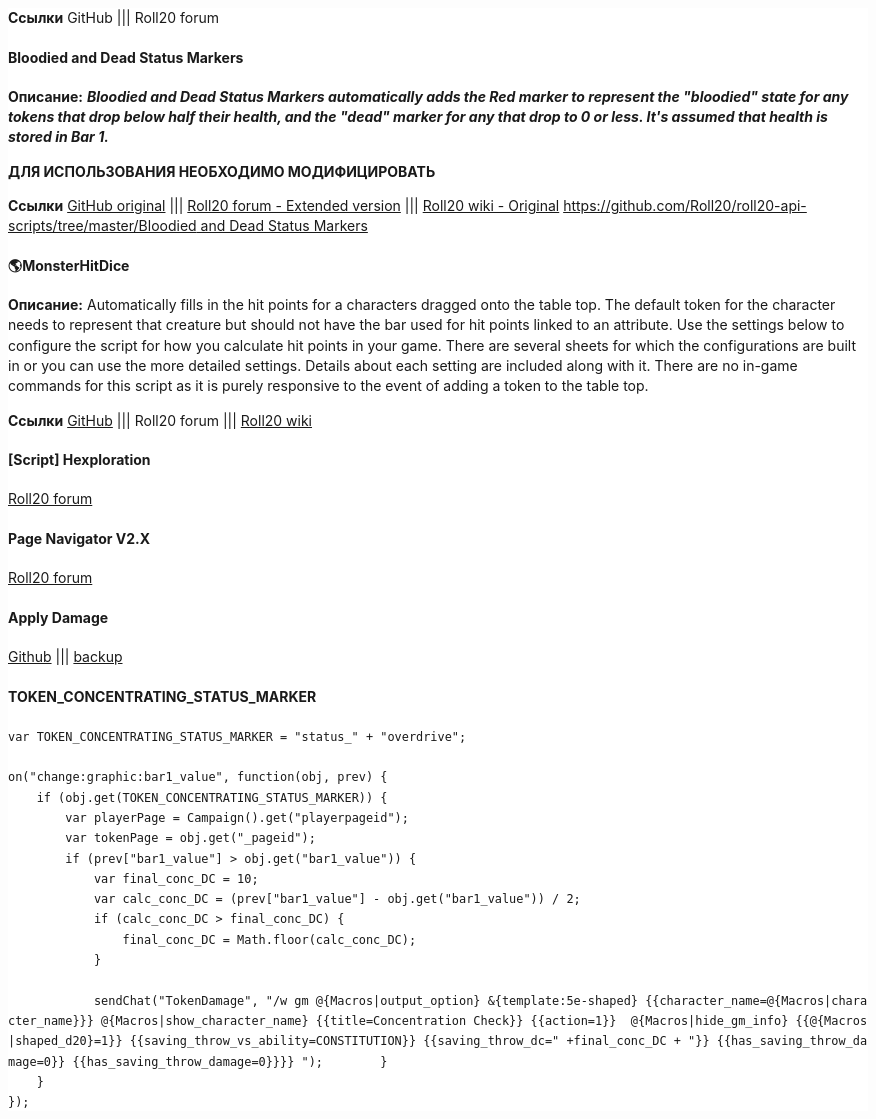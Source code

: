 **Ссылки** GitHub ||| Roll20 forum

#### **Bloodied and Dead Status Markers**

**Описание:** _**Bloodied and Dead Status Markers automatically adds the Red marker to represent the "bloodied" state for any tokens that drop below half their health, and the "dead" marker for any that drop to 0 or less. It's assumed that health is stored in Bar 1.**_&#x20;

**ДЛЯ ИСПОЛЬЗОВАНИЯ НЕОБХОДИМО МОДИФИЦИРОВАТЬ**

**Ссылки** [GitHub original](https://github.com/Roll20/roll20-api-scripts/tree/master/Bloodied%20and%20Dead%20Status%20Markers) ||| [Roll20 forum - Extended version](https://app.roll20.net/forum/post/725584/slug%7D) ||| [Roll20 wiki - Original](https://wiki.roll20.net/Script:Bloodied\_and\_Dead\_Status\_Markers) [https://github.com/Roll20/roll20-api-scripts/tree/master/Bloodied and Dead Status Markers](https://github.com/Roll20/roll20-api-scripts/tree/master/Bloodied%20and%20Dead%20Status%20Markers)

#### 🌎**MonsterHitDice**

**Описание:** Automatically fills in the hit points for a characters dragged onto the table top. The default token for the character needs to represent that creature but should not have the bar used for hit points linked to an attribute. Use the settings below to configure the script for how you calculate hit points in your game. There are several sheets for which the configurations are built in or you can use the more detailed settings. Details about each setting are included along with it. There are no in-game commands for this script as it is purely responsive to the event of adding a token to the table top.

**Ссылки** [GitHub](https://github.com/Roll20/roll20-api-scripts/tree/master/MonsterHitDice) ||| Roll20 forum ||| [Roll20 wiki](https://wiki.roll20.net/Script:Monster\_Hit\_Dice)

#### \[Script] Hexploration

[Roll20 forum](https://app.roll20.net/forum/post/6179141/script-hexploration)

#### Page Navigator V2.X

[Roll20 forum](https://app.roll20.net/forum/post/6057767/script-update-page-navigator-v2-dot-x-thread-2)

#### Apply Damage

[Github](https://raw.githubusercontent.com/joesinghaus/roll20-scripts/master/ApplyDamage.js) ||| [backup](https://raw.githubusercontent.com/palikhov/palant\_roll20\_setup/master/applydamage.js)

#### TOKEN\_CONCENTRATING\_STATUS\_MARKER

```
var TOKEN_CONCENTRATING_STATUS_MARKER = "status_" + "overdrive";

on("change:graphic:bar1_value", function(obj, prev) {
    if (obj.get(TOKEN_CONCENTRATING_STATUS_MARKER)) {
        var playerPage = Campaign().get("playerpageid");
        var tokenPage = obj.get("_pageid");
        if (prev["bar1_value"] > obj.get("bar1_value")) {
            var final_conc_DC = 10;
            var calc_conc_DC = (prev["bar1_value"] - obj.get("bar1_value")) / 2;
            if (calc_conc_DC > final_conc_DC) {
                final_conc_DC = Math.floor(calc_conc_DC);
            }

            sendChat("TokenDamage", "/w gm @{Macros|output_option} &{template:5e-shaped} {{character_name=@{Macros|character_name}}} @{Macros|show_character_name} {{title=Concentration Check}} {{action=1}}  @{Macros|hide_gm_info} {{@{Macros|shaped_d20}=1}} {{saving_throw_vs_ability=CONSTITUTION}} {{saving_throw_dc=" +final_conc_DC + "}} {{has_saving_throw_damage=0}} {{has_saving_throw_damage=0}}}} ");        }
    }
});
```
